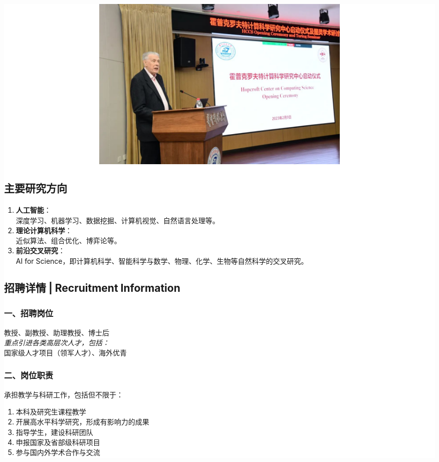<div align="center">
  <img src="/images/posts/2025-06-08-teacher-recruitment/image_2.png" style="max-width: 480px; width: 100%; height: auto;">
</div>

## 主要研究方向  
1. **人工智能**：  
   深度学习、机器学习、数据挖掘、计算机视觉、自然语言处理等。  
2. **理论计算机科学**：  
   近似算法、组合优化、博弈论等。  
3. **前沿交叉研究**：  
   AI for Science，即计算机科学、智能科学与数学、物理、化学、生物等自然科学的交叉研究。  

## 招聘详情 | Recruitment Information  

### 一、招聘岗位  
教授、副教授、助理教授、博士后  
*重点引进各类高层次人才，包括：*  
国家级人才项目（领军人才）、海外优青  

### 二、岗位职责  
承担教学与科研工作，包括但不限于：  
1. 本科及研究生课程教学  
2. 开展高水平科学研究，形成有影响力的成果  
3. 指导学生，建设科研团队  
4. 申报国家及省部级科研项目  
5. 参与国内外学术合作与交流  
